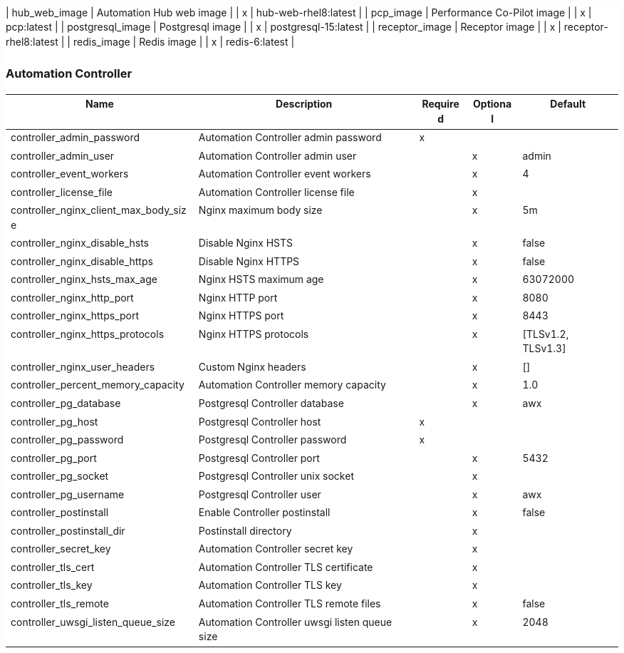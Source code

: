 | hub_web_image      | Automation Hub web image              |          |    x     | hub-web-rhel8:latest           |
| pcp_image          | Performance Co-Pilot image            |          |    x     | pcp:latest                     |
| postgresql_image   | Postgresql image                      |          |    x     | postgresql-15:latest           |
| receptor_image     | Receptor image                        |          |    x     | receptor-rhel8:latest          |
| redis_image        | Redis image                           |          |    x     | redis-6:latest                 |

### Automation Controller

| Name                                  | Description                                   | Required | Optional | Default            |
| ------------------------------------- | --------------------------------------------- | -------- | -------- | ------------------ |
| controller_admin_password             | Automation Controller admin password          |     x    |          |                    |
| controller_admin_user                 | Automation Controller admin user              |          |    x     | admin              |
| controller_event_workers              | Automation Controller event workers           |          |    x     |  4                 |
| controller_license_file               | Automation Controller license file            |          |    x     |                    |
| controller_nginx_client_max_body_size | Nginx maximum body size                       |          |    x     | 5m                 |
| controller_nginx_disable_hsts         | Disable Nginx HSTS                            |          |    x     | false              |
| controller_nginx_disable_https        | Disable Nginx HTTPS                           |          |    x     | false              |
| controller_nginx_hsts_max_age         | Nginx HSTS maximum age                        |          |    x     | 63072000           |
| controller_nginx_http_port            | Nginx HTTP port                               |          |    x     | 8080               |
| controller_nginx_https_port           | Nginx HTTPS port                              |          |    x     | 8443               |
| controller_nginx_https_protocols      | Nginx HTTPS protocols                         |          |    x     | [TLSv1.2, TLSv1.3] |
| controller_nginx_user_headers         | Custom Nginx headers                          |          |    x     | []                 |
| controller_percent_memory_capacity    | Automation Controller memory capacity         |          |    x     | 1.0                |
| controller_pg_database                | Postgresql Controller database                |          |    x     | awx                |
| controller_pg_host                    | Postgresql Controller host                    |     x    |          |                    |
| controller_pg_password                | Postgresql Controller password                |     x    |          |                    |
| controller_pg_port                    | Postgresql Controller port                    |          |    x     | 5432               |
| controller_pg_socket                  | Postgresql Controller unix socket             |          |    x     |                    |
| controller_pg_username                | Postgresql Controller user                    |          |    x     | awx                |
| controller_postinstall                | Enable Controller postinstall                 |          |    x     | false              |
| controller_postinstall_dir            | Postinstall directory                         |          |    x     |                    |
| controller_secret_key                 | Automation Controller secret key              |          |    x     |                    |
| controller_tls_cert                   | Automation Controller TLS certificate         |          |    x     |                    |
| controller_tls_key                    | Automation Controller TLS key                 |          |    x     |                    |
| controller_tls_remote                 | Automation Controller TLS remote files        |          |    x     | false              |
| controller_uwsgi_listen_queue_size    | Automation Controller uwsgi listen queue size |          |    x     | 2048               |
